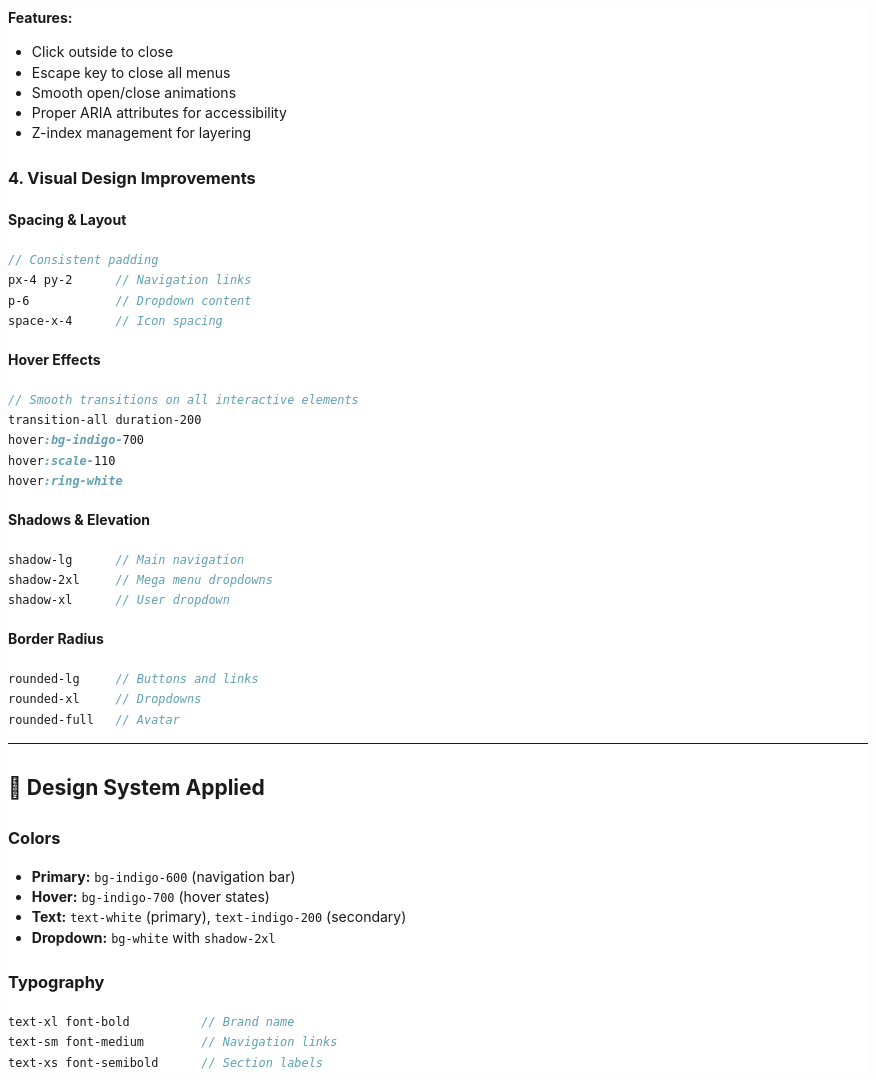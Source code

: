 **Features:**
- Click outside to close
- Escape key to close all menus
- Smooth open/close animations
- Proper ARIA attributes for accessibility
- Z-index management for layering

### 4. Visual Design Improvements

#### Spacing & Layout
```scss
// Consistent padding
px-4 py-2      // Navigation links
p-6            // Dropdown content
space-x-4      // Icon spacing
```

#### Hover Effects
```scss
// Smooth transitions on all interactive elements
transition-all duration-200
hover:bg-indigo-700
hover:scale-110
hover:ring-white
```

#### Shadows & Elevation
```scss
shadow-lg      // Main navigation
shadow-2xl     // Mega menu dropdowns
shadow-xl      // User dropdown
```

#### Border Radius
```scss
rounded-lg     // Buttons and links
rounded-xl     // Dropdowns
rounded-full   // Avatar
```

---

## 🎨 Design System Applied

### Colors
- **Primary:** `bg-indigo-600` (navigation bar)
- **Hover:** `bg-indigo-700` (hover states)
- **Text:** `text-white` (primary), `text-indigo-200` (secondary)
- **Dropdown:** `bg-white` with `shadow-2xl`

### Typography
```scss
text-xl font-bold          // Brand name
text-sm font-medium        // Navigation links
text-xs font-semibold      // Section labels
```
